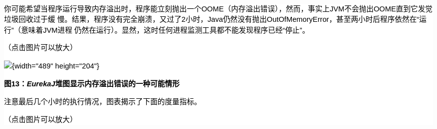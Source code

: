 </div>

<div
style="color: black; direction: ltr; font-family: &quot;Arial&quot;; font-size: 11pt; margin: 0; padding: 0;">

你可能希望当程序运行导致内存溢出时，程序能立刻抛出一个OOME（内存溢出错误），然而，事实上JVM不会抛出OOME直到它发觉垃圾回收过于缓
慢。结果，程序没有完全崩溃，又过了2小时，Java仍然没有抛出OutOfMemoryError，甚至两小时后程序依然在“运行”（意味着JVM进程
仍然在运行）。显然，这时任何进程监测工具都不能发现程序已经“停止”。

</div>

<div
style="color: black; direction: ltr; font-family: &quot;Arial&quot;; font-size: 11pt; margin: 0; padding: 0;">

（点击图片可以放大）

</div>

<div
style="color: black; direction: ltr; font-family: &quot;Arial&quot;; font-size: 11pt; margin: 0; padding: 0;">

![](https://lh4.googleusercontent.com/1929knVAnvgyU1tvy8pudUjfMFt3KTAc9p6fzJKlZkBgjkm9CPXapuDIkogaWfRIk2Vb12Ei2mYyD4f4z080ptQIznaJPrJOrZVFcherqAQkmUsI_-k){width="489"
height="204"}

</div>

<div
style="color: black; direction: ltr; font-family: &quot;Arial&quot;; font-size: 11pt; margin: 0; padding: 0;">

<span style="font-weight: bold;">图13：</span><span
style="font-style: italic; font-weight: bold;">EurekaJ</span><span
style="font-weight: bold;">堆图显示内存溢出错误的一种可能情形</span>

</div>

<div
style="color: black; direction: ltr; font-family: &quot;Arial&quot;; font-size: 11pt; margin: 0; padding: 0;">

注意最后几个小时的执行情况，图表揭示了下面的度量指标。

</div>

<div
style="color: black; direction: ltr; font-family: &quot;Arial&quot;; font-size: 11pt; margin: 0; padding: 0;">

（点击图片可以放大）

</div>

<div
style="color: black; direction: ltr; font-family: &quot;Arial&quot;; font-size: 11pt; margin: 0; padding: 0;">

